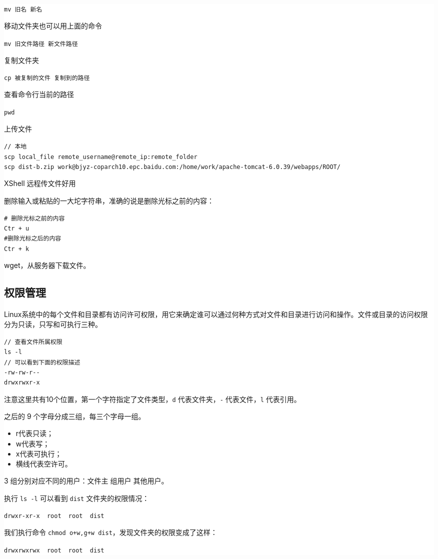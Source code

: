     mv 旧名 新名

移动文件夹也可以用上面的命令

    mv 旧文件路径 新文件路径

复制文件夹

    cp 被复制的文件 复制到的路径

查看命令行当前的路径

    pwd

上传文件

    // 本地
    scp local_file remote_username@remote_ip:remote_folder
    scp dist-b.zip work@bjyz-coparch10.epc.baidu.com:/home/work/apache-tomcat-6.0.39/webapps/ROOT/

XShell 远程传文件好用

删除输入或粘贴的一大坨字符串，准确的说是删除光标之前的内容：

    # 删除光标之前的内容
    Ctr + u
    #删除光标之后的内容
    Ctr + k

wget，从服务器下载文件。

## 权限管理

Linux系统中的每个文件和目录都有访问许可权限，用它来确定谁可以通过何种方式对文件和目录进行访问和操作。文件或目录的访问权限分为只读，只写和可执行三种。

    // 查看文件所属权限
    ls -l
    // 可以看到下面的权限描述
    -rw-rw-r--
    drwxrwxr-x

注意这里共有10个位置，第一个字符指定了文件类型，`d` 代表文件夹，`-` 代表文件，`l` 代表引用。

之后的 9 个字母分成三组，每三个字母一组。

- r代表只读；
- w代表写；
- x代表可执行；
- 横线代表空许可。

3 组分别对应不同的用户：文件主 组用户 其他用户。

执行 `ls -l` 可以看到 `dist` 文件夹的权限情况：

    drwxr-xr-x  root  root  dist
    
我们执行命令 `chmod o+w,g+w dist`，发现文件夹的权限变成了这样：

    drwxrwxrwx  root  root  dist
